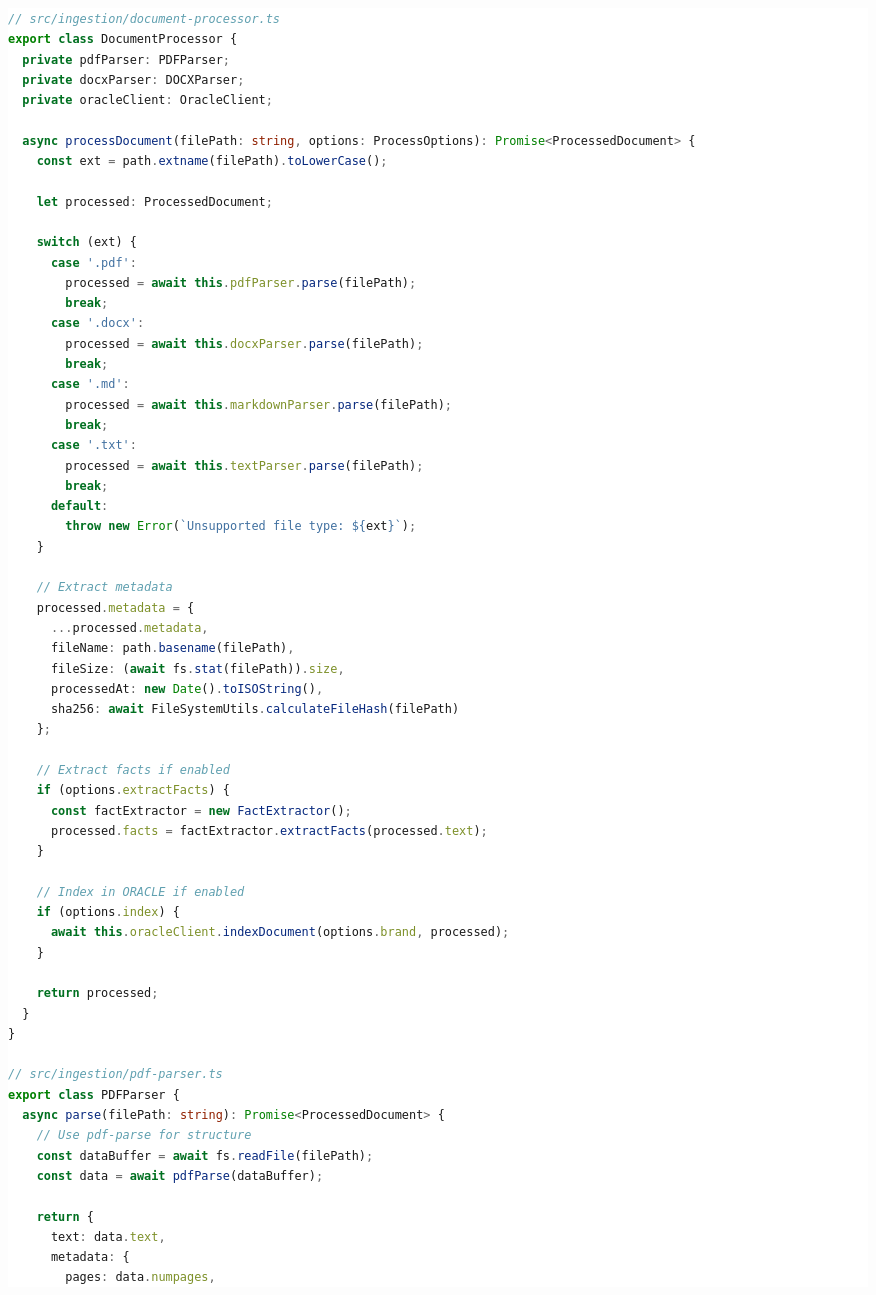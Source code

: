 ```typescript
// src/ingestion/document-processor.ts
export class DocumentProcessor {
  private pdfParser: PDFParser;
  private docxParser: DOCXParser;
  private oracleClient: OracleClient;

  async processDocument(filePath: string, options: ProcessOptions): Promise<ProcessedDocument> {
    const ext = path.extname(filePath).toLowerCase();

    let processed: ProcessedDocument;

    switch (ext) {
      case '.pdf':
        processed = await this.pdfParser.parse(filePath);
        break;
      case '.docx':
        processed = await this.docxParser.parse(filePath);
        break;
      case '.md':
        processed = await this.markdownParser.parse(filePath);
        break;
      case '.txt':
        processed = await this.textParser.parse(filePath);
        break;
      default:
        throw new Error(`Unsupported file type: ${ext}`);
    }

    // Extract metadata
    processed.metadata = {
      ...processed.metadata,
      fileName: path.basename(filePath),
      fileSize: (await fs.stat(filePath)).size,
      processedAt: new Date().toISOString(),
      sha256: await FileSystemUtils.calculateFileHash(filePath)
    };

    // Extract facts if enabled
    if (options.extractFacts) {
      const factExtractor = new FactExtractor();
      processed.facts = factExtractor.extractFacts(processed.text);
    }

    // Index in ORACLE if enabled
    if (options.index) {
      await this.oracleClient.indexDocument(options.brand, processed);
    }

    return processed;
  }
}

// src/ingestion/pdf-parser.ts
export class PDFParser {
  async parse(filePath: string): Promise<ProcessedDocument> {
    // Use pdf-parse for structure
    const dataBuffer = await fs.readFile(filePath);
    const data = await pdfParse(dataBuffer);

    return {
      text: data.text,
      metadata: {
        pages: data.numpages,
```